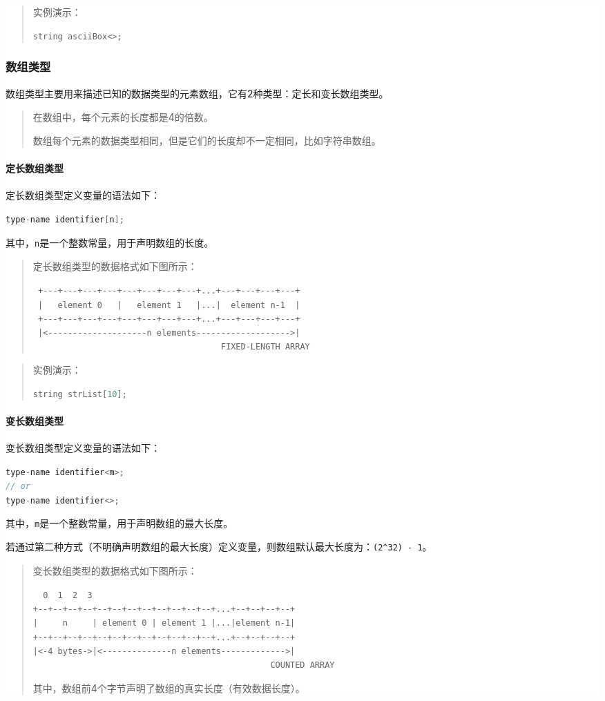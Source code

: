 > 实例演示：
>
> ``` c
> string asciiBox<>;
>```

### 数组类型

数组类型主要用来描述已知的数据类型的元素数组，它有2种类型：定长和变长数组类型。

> 在数组中，每个元素的长度都是4的倍数。
>
> 数组每个元素的数据类型相同，但是它们的长度却不一定相同，比如字符串数组。

#### 定长数组类型

定长数组类型定义变量的语法如下：

``` c
type-name identifier[n];
```

其中，`n`是一个整数常量，用于声明数组的长度。

> 定长数组类型的数据格式如下图所示：
> 
> ```
>  +---+---+---+---+---+---+---+---+...+---+---+---+---+
>  |   element 0   |   element 1   |...|  element n-1  |
>  +---+---+---+---+---+---+---+---+...+---+---+---+---+
>  |<--------------------n elements------------------->|
>                                       FIXED-LENGTH ARRAY
> ```

> 实例演示：
>
> ``` c
> string strList[10];
>```

#### 变长数组类型

变长数组类型定义变量的语法如下：

``` c
type-name identifier<m>;
// or
type-name identifier<>;
```

其中，`m`是一个整数常量，用于声明数组的最大长度。

若通过第二种方式（不明确声明数组的最大长度）定义变量，则数组默认最大长度为：`(2^32) - 1`。

> 变长数组类型的数据格式如下图所示：
>
> ```
>   0  1  2  3
> +--+--+--+--+--+--+--+--+--+--+--+--+...+--+--+--+--+
> |     n     | element 0 | element 1 |...|element n-1|
> +--+--+--+--+--+--+--+--+--+--+--+--+...+--+--+--+--+
> |<-4 bytes->|<--------------n elements------------->|
>                                                 COUNTED ARRAY
> ```
>
> 其中，数组前4个字节声明了数组的真实长度（有效数据长度）。
